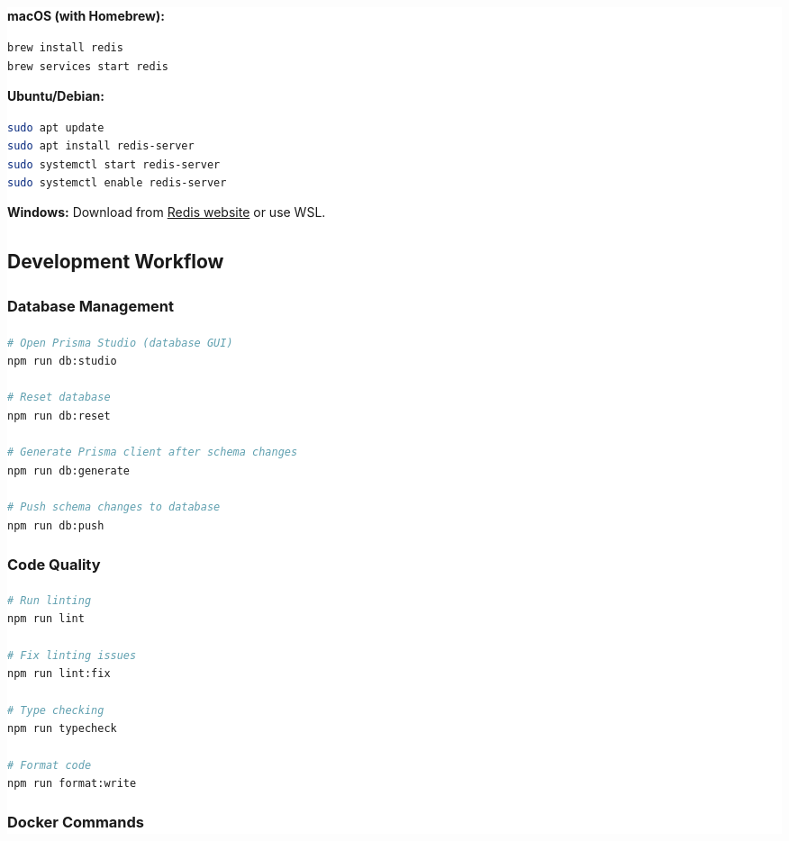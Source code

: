 **macOS (with Homebrew):**

```bash
brew install redis
brew services start redis
```

**Ubuntu/Debian:**

```bash
sudo apt update
sudo apt install redis-server
sudo systemctl start redis-server
sudo systemctl enable redis-server
```

**Windows:**
Download from [Redis website](https://redis.io/download) or use WSL.

## Development Workflow

### Database Management

```bash
# Open Prisma Studio (database GUI)
npm run db:studio

# Reset database
npm run db:reset

# Generate Prisma client after schema changes
npm run db:generate

# Push schema changes to database
npm run db:push
```

### Code Quality

```bash
# Run linting
npm run lint

# Fix linting issues
npm run lint:fix

# Type checking
npm run typecheck

# Format code
npm run format:write
```

### Docker Commands
